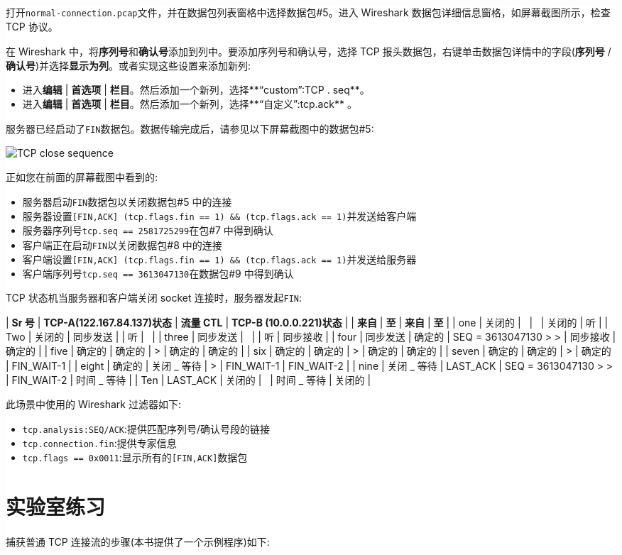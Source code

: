 打开`normal-connection.pcap`文件，并在数据包列表窗格中选择数据包#5。进入 Wireshark 数据包详细信息窗格，如屏幕截图所示，检查 TCP 协议。

在 Wireshark 中，将**序列号**和**确认号**添加到列中。要添加序列号和确认号，选择 TCP 报头数据包，右键单击数据包详情中的字段(**序列号** / **确认号**)并选择**显示为列**。或者实现这些设置来添加新列:

*   进入**编辑** | **首选项** | **栏目**。然后添加一个新列，选择**“custom”:TCP . seq**。
*   进入**编辑** | **首选项** | **栏目**。然后添加一个新列，选择**“自定义”:tcp.ack** 。

服务器已经启动了`FIN`数据包。数据传输完成后，请参见以下屏幕截图中的数据包#5:

![TCP close sequence](../images/00050.jpeg)

正如您在前面的屏幕截图中看到的:

*   服务器启动`FIN`数据包以关闭数据包#5 中的连接
*   服务器设置`[FIN,ACK] (tcp.flags.fin == 1) && (tcp.flags.ack == 1)`并发送给客户端
*   服务器序列号`tcp.seq == 2581725299`在包#7 中得到确认
*   客户端正在启动`FIN`以关闭数据包#8 中的连接
*   客户端设置`[FIN,ACK] (tcp.flags.fin == 1) && (tcp.flags.ack == 1)`并发送给服务器
*   客户端序列号`tcp.seq == 3613047130`在数据包#9 中得到确认

TCP 状态机当服务器和客户端关闭 socket 连接时，服务器发起`FIN`:

| **Sr 号** | **TCP-A(122.167.84.137)状态** | **流量 CTL** | **TCP-B (10.0.0.221)状态** |
| **来自** | **至** | **来自** | **至** |
| one | 关闭的 |   |   | 关闭的 | 听 |
| Two | 关闭的 | 同步发送 |  | 听 |   |
| three | 同步发送 |   | <seq><ack></ack></seq> | 听 | 同步接收 |
| four | 同步发送 | 确定的 | SEQ = 3613047130 > ><ack></ack> | 同步接收 | 确定的 |
| five | 确定的 | 确定的 | <seq>><ack></ack></seq> | 确定的 | 确定的 |
| six | 确定的 | 确定的 | <seq>><ack></ack></seq> | 确定的 | 确定的 |
| seven | 确定的 | 确定的 | <seq>><ack></ack></seq> | 确定的 | FIN_WAIT-1 |
| eight | 确定的 | 关闭 _ 等待 | <seq>><ack></ack></seq> | FIN_WAIT-1 | FIN_WAIT-2 |
| nine | 关闭 _ 等待 | LAST_ACK | SEQ = 3613047130 > ><ack></ack> | FIN_WAIT-2 | 时间 _ 等待 |
| Ten | LAST_ACK | 关闭的 |   | 时间 _ 等待 | 关闭的 |

此场景中使用的 Wireshark 过滤器如下:

*   `tcp.analysis:SEQ/ACK`:提供匹配序列号/确认号段的链接
*   `tcp.connection.fin`:提供专家信息
*   `tcp.flags == 0x0011`:显示所有的`[FIN,ACK]`数据包

# 实验室练习

捕获普通 TCP 连接流的步骤(本书提供了一个示例程序)如下:
